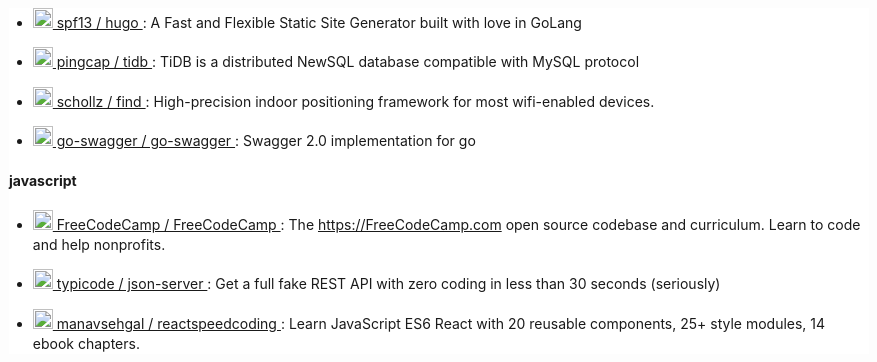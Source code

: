 * <img src='https://avatars3.githubusercontent.com/u/394382?v=3&s=40' height='20' width='20'>[
      spf13
      /
      hugo
](https://github.com/spf13/hugo): 
      A Fast and Flexible Static Site Generator built with love in GoLang
    
* <img src='https://avatars1.githubusercontent.com/u/1192573?v=3&s=40' height='20' width='20'>[
      pingcap
      /
      tidb
](https://github.com/pingcap/tidb): 
      TiDB is a distributed NewSQL database compatible with MySQL protocol 
    
* <img src='https://avatars0.githubusercontent.com/u/6550035?v=3&s=40' height='20' width='20'>[
      schollz
      /
      find
](https://github.com/schollz/find): 
      High-precision indoor positioning framework for most wifi-enabled devices.
    
* <img src='https://avatars2.githubusercontent.com/u/456109?v=3&s=40' height='20' width='20'>[
      go-swagger
      /
      go-swagger
](https://github.com/go-swagger/go-swagger): 
      Swagger 2.0 implementation for go
    

#### javascript
* <img src='https://avatars1.githubusercontent.com/u/985197?v=3&s=40' height='20' width='20'>[
      FreeCodeCamp
      /
      FreeCodeCamp
](https://github.com/FreeCodeCamp/FreeCodeCamp): 
      The https://FreeCodeCamp.com open source codebase and curriculum. Learn to code and help nonprofits.
    
* <img src='https://avatars2.githubusercontent.com/u/5502029?v=3&s=40' height='20' width='20'>[
      typicode
      /
      json-server
](https://github.com/typicode/json-server): 
      Get a full fake REST API with zero coding in less than 30 seconds (seriously)
    
* <img src='https://avatars1.githubusercontent.com/u/3954692?v=3&s=40' height='20' width='20'>[
      manavsehgal
      /
      reactspeedcoding
](https://github.com/manavsehgal/reactspeedcoding): 
      Learn JavaScript ES6 React with 20 reusable components, 25+ style modules, 14 ebook chapters.
    
